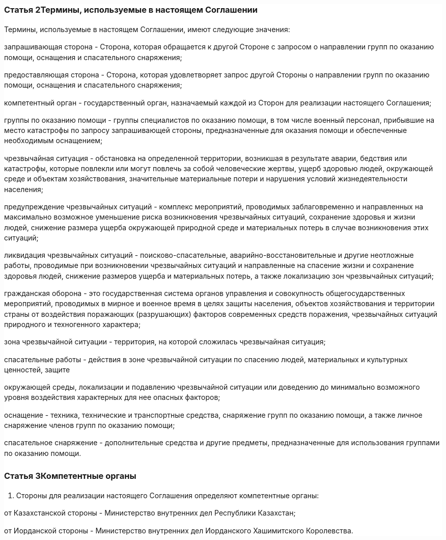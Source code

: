### Статья 2Термины, используемые в настоящем Соглашении

Термины, используемые в настоящем Соглашении, имеют следующие значения:

запрашивающая сторона - Сторона, которая обращается к другой Стороне с запросом о направлении групп по оказанию помощи, оснащения и спасательного снаряжения;

предоставляющая сторона - Сторона, которая удовлетворяет запрос другой Стороны о направлении групп по оказанию помощи, оснащения и спасательного снаряжения;

компетентный орган - государственный орган, назначаемый каждой из Сторон для реализации настоящего Соглашения;

группы по оказанию помощи - группы специалистов по оказанию помощи, в том числе военный персонал, прибывшие на место катастрофы по запросу запрашивающей стороны, предназначенные для оказания помощи и обеспеченные необходимым оснащением;

чрезвычайная ситуация - обстановка на определенной территории, возникшая в результате аварии, бедствия или катастрофы, которые повлекли или могут повлечь за собой человеческие жертвы, ущерб здоровью людей, окружающей среде и объектам хозяйствования, значительные материальные потери и нарушения условий жизнедеятельности населения;

предупреждение чрезвычайных ситуаций - комплекс мероприятий, проводимых заблаговременно и направленных на максимально возможное уменьшение риска возникновения чрезвычайных ситуаций, сохранение здоровья и жизни людей, снижение размера ущерба окружающей природной среде и материальных потерь в случае возникновения этих ситуаций;

ликвидация чрезвычайных ситуаций - поисково-спасательные, аварийно-восстановительные и другие неотложные работы, проводимые при возникновении чрезвычайных ситуаций и направленные на спасение жизни и сохранение здоровья людей, снижение размеров ущерба и материальных потерь, а также локализацию зон чрезвычайных ситуаций;

гражданская оборона - это государственная система органов управления и совокупность общегосударственных мероприятий, проводимых в мирное и военное время в целях защиты населения, объектов хозяйствования и территории страны от воздействия поражающих (разрушающих) факторов современных средств поражения, чрезвычайных ситуаций природного и техногенного характера;

зона чрезвычайной ситуации - территория, на которой сложилась чрезвычайная ситуация;

спасательные работы - действия в зоне чрезвычайной ситуации по спасению людей, материальных и культурных ценностей, защите

окружающей среды, локализации и подавлению чрезвычайной ситуации или доведению до минимально возможного уровня воздействия характерных для нее опасных факторов;

оснащение - техника, технические и транспортные средства, снаряжение групп по оказанию помощи, а также личное снаряжение членов групп по оказанию помощи;

спасательное снаряжение - дополнительные средства и другие предметы, предназначенные для использования группами по оказанию помощи.

### Статья 3Компетентные органы

1. Стороны для реализации настоящего Соглашения определяют компетентные органы:

от Казахстанской стороны - Министерство внутренних дел Республики Казахстан;

от Иорданской стороны - Министерство внутренних дел Иорданского Хашимитского Королевства.
